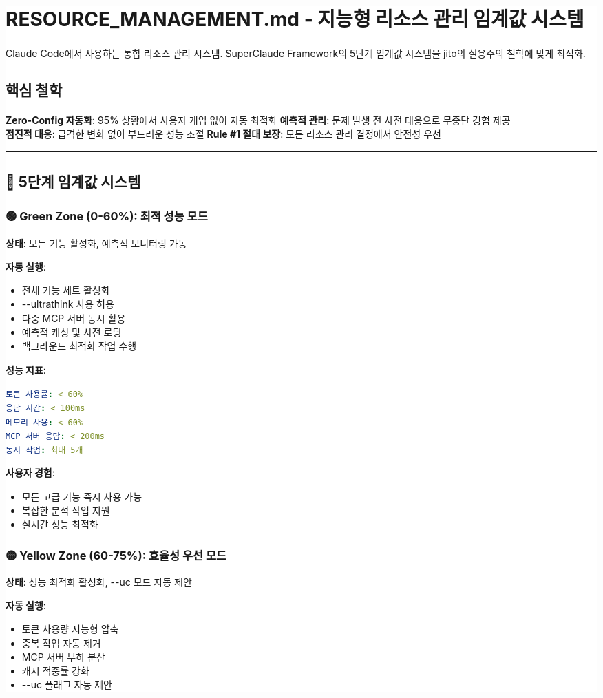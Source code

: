 # RESOURCE_MANAGEMENT.md - 지능형 리소스 관리 임계값 시스템

Claude Code에서 사용하는 통합 리소스 관리 시스템. SuperClaude Framework의 5단계 임계값 시스템을 jito의 실용주의 철학에 맞게 최적화.

## 핵심 철학

**Zero-Config 자동화**: 95% 상황에서 사용자 개입 없이 자동 최적화
**예측적 관리**: 문제 발생 전 사전 대응으로 무중단 경험 제공  
**점진적 대응**: 급격한 변화 없이 부드러운 성능 조절
**Rule #1 절대 보장**: 모든 리소스 관리 결정에서 안전성 우선

---

## 🚦 5단계 임계값 시스템

### 🟢 Green Zone (0-60%): 최적 성능 모드

**상태**: 모든 기능 활성화, 예측적 모니터링 가동

**자동 실행**:

- 전체 기능 세트 활성화
- --ultrathink 사용 허용
- 다중 MCP 서버 동시 활용
- 예측적 캐싱 및 사전 로딩
- 백그라운드 최적화 작업 수행

**성능 지표**:

```yaml
토큰 사용률: < 60%
응답 시간: < 100ms  
메모리 사용: < 60%
MCP 서버 응답: < 200ms
동시 작업: 최대 5개
```

**사용자 경험**:

- 모든 고급 기능 즉시 사용 가능
- 복잡한 분석 작업 지원
- 실시간 성능 최적화

### 🟡 Yellow Zone (60-75%): 효율성 우선 모드  

**상태**: 성능 최적화 활성화, --uc 모드 자동 제안

**자동 실행**:

- 토큰 사용량 지능형 압축
- 중복 작업 자동 제거
- MCP 서버 부하 분산
- 캐시 적중률 강화
- --uc 플래그 자동 제안
